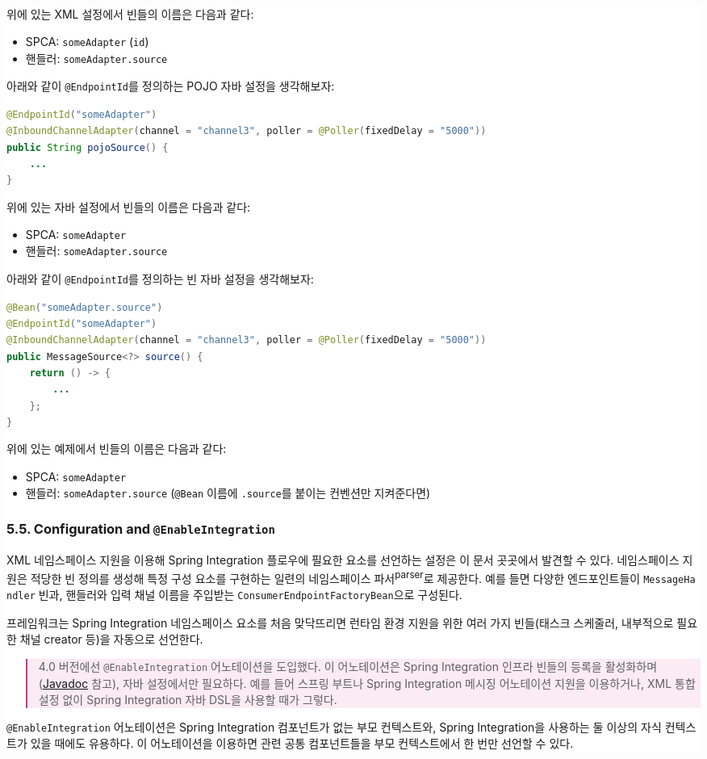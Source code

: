 위에 있는 XML 설정에서 빈들의 이름은 다음과 같다:

- SPCA: `someAdapter` (`id`)
- 핸들러: `someAdapter.source`

아래와 같이 `@EndpointId`를 정의하는 POJO 자바 설정을 생각해보자:

```java
@EndpointId("someAdapter")
@InboundChannelAdapter(channel = "channel3", poller = @Poller(fixedDelay = "5000"))
public String pojoSource() {
    ...
}
```

위에 있는 자바 설정에서 빈들의 이름은 다음과 같다:

- SPCA: `someAdapter`
- 핸들러: `someAdapter.source`

아래와 같이 `@EndpointId`를 정의하는 빈 자바 설정을 생각해보자:

```java
@Bean("someAdapter.source")
@EndpointId("someAdapter")
@InboundChannelAdapter(channel = "channel3", poller = @Poller(fixedDelay = "5000"))
public MessageSource<?> source() {
    return () -> {
        ...
    };
}
```

위에 있는 예제에서 빈들의 이름은 다음과 같다:

- SPCA: `someAdapter`
- 핸들러: `someAdapter.source` (`@Bean` 이름에 `.source`를 붙이는 컨벤션만 지켜준다면)

### 5.5. Configuration and `@EnableIntegration`

XML 네임스페이스 지원을 이용해 Spring Integration 플로우에 필요한 요소를 선언하는 설정은 이 문서 곳곳에서 발견할 수 있다. 네임스페이스 지원은 적당한 빈 정의를 생성해 특정 구성 요소를 구현하는 일련의 네임스페이스 파서<sup>parser</sup>로 제공한다. 예를 들면 다양한 엔드포인트들이 `MessageHandler` 빈과, 핸들러와 입력 채널 이름을 주입받는 `ConsumerEndpointFactoryBean`으로 구성된다.

프레임워크는 Spring Integration 네임스페이스 요소를 처음 맞닥뜨리면 런타임 환경 지원을 위한 여러 가지 빈들(태스크 스케줄러, 내부적으로 필요한 채널 creator 등)을 자동으로 선언한다.

<blockquote style="background-color: #fbebf3; border-color: #d63583;">
  <p>4.0 버전에선 <code class="highlighter-rouge">@EnableIntegration</code> 어노테이션을 도입했다. 이 어노테이션은 Spring Integration 인프라 빈들의 등록을 활성화하며 (<a href="https://docs.spring.io/spring-integration/docs/latest-ga/api/org/springframework/integration/config/EnableIntegration.html">Javadoc</a> 참고), 자바 설정에서만 필요하다. 예를 들어 스프링 부트나 Spring Integration 메시징 어노테이션 지원을 이용하거나, XML 통합 설정 없이 Spring Integration 자바 DSL을 사용할 때가 그렇다.</p>
</blockquote>

`@EnableIntegration` 어노테이션은 Spring Integration 컴포넌트가 없는 부모 컨텍스트와, Spring Integration을 사용하는 둘 이상의 자식 컨텍스트가 있을 때에도 유용하다. 이 어노테이션을 이용하면 관련 공통 컴포넌트들을 부모 컨텍스트에서 한 번만 선언할 수 있다.
